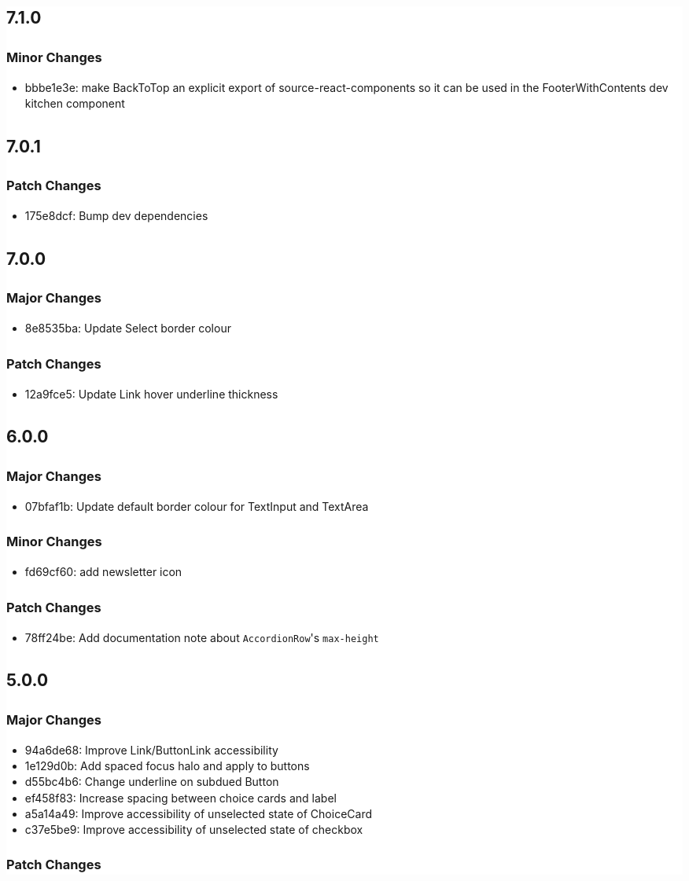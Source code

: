 ## 7.1.0

### Minor Changes

- bbbe1e3e: make BackToTop an explicit export of source-react-components so it can be used in the FooterWithContents dev kitchen component

## 7.0.1

### Patch Changes

- 175e8dcf: Bump dev dependencies

## 7.0.0

### Major Changes

- 8e8535ba: Update Select border colour

### Patch Changes

- 12a9fce5: Update Link hover underline thickness

## 6.0.0

### Major Changes

- 07bfaf1b: Update default border colour for TextInput and TextArea

### Minor Changes

- fd69cf60: add newsletter icon

### Patch Changes

- 78ff24be: Add documentation note about `AccordionRow`'s `max-height`

## 5.0.0

### Major Changes

- 94a6de68: Improve Link/ButtonLink accessibility
- 1e129d0b: Add spaced focus halo and apply to buttons
- d55bc4b6: Change underline on subdued Button
- ef458f83: Increase spacing between choice cards and label
- a5a14a49: Improve accessibility of unselected state of ChoiceCard
- c37e5be9: Improve accessibility of unselected state of checkbox

### Patch Changes
